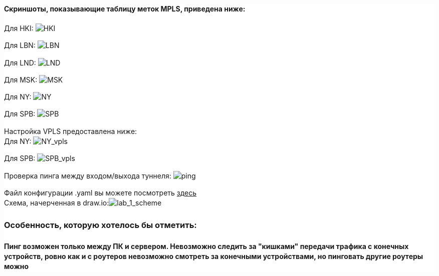#### Скриншоты, показывающие таблицу меток MPLS, приведена ниже: 
Для HKI:  <img width="602" alt="HKI" src="https://user-images.githubusercontent.com/57844480/209515193-08fd0854-e909-4534-a908-24c9ad651a1b.png">
  
Для LBN:  <img width="618" alt="LBN" src="https://user-images.githubusercontent.com/57844480/209515199-36886942-d5fe-419d-af3f-b7bb29fe9fd3.png">

Для LND:  <img width="622" alt="LND" src="https://user-images.githubusercontent.com/57844480/209515209-0abe2a90-ddf0-4052-aee9-efb297070bde.png">

Для MSK:  <img width="607" alt="MSK" src="https://user-images.githubusercontent.com/57844480/209515224-0ae08f3e-b875-45b5-9ded-8fd53f70dd05.png">

Для NY:   <img width="611" alt="NY" src="https://user-images.githubusercontent.com/57844480/209515229-a0f47d71-e415-453e-89a7-a987b1bec386.png">

Для SPB:  <img width="590" alt="SPB" src="https://user-images.githubusercontent.com/57844480/209515236-86707b17-669c-4a75-9e82-15d284baf32d.png">

Настройка VPLS предоставлена ниже:  
Для NY: <img width="623" alt="NY_vpls" src="https://user-images.githubusercontent.com/57844480/209515367-b2eec7f5-1760-40f3-b6ad-0f8163c698f1.png">

Для SPB: <img width="625" alt="SPB_vpls" src="https://user-images.githubusercontent.com/57844480/209515381-d147894c-55c6-42b4-8e62-d48e19ecbf99.png">

Проверка пинга между входом/выхода туннеля: <img width="452" alt="ping" src="https://user-images.githubusercontent.com/57844480/209515434-c1f1155a-e54c-497d-a6a9-c66bf94abd49.png">

Файл конфигурации .yaml вы можете посмотреть [здесь](https://github.com/DimbikeY/2022_2023-introduction_in_routing-k33212_dolmatov_d_a/blob/main/lab3/lab_3.yaml)  
Схема, начерченная в draw.io:![lab_1_scheme](![lab3_scheme](https://user-images.githubusercontent.com/57844480/209515648-cc706040-87bc-4836-93b7-9e937ad2be35.png))
### Особенность, которую хотелось бы отметить:  
#### Пинг возможен только между ПК и сервером. Невозможно следить за "кишками" передачи трафика с конечных устройств, ровно как и с роутеров невозможно смотреть за конечными устройствами, но пинговать другие роутеры можно


